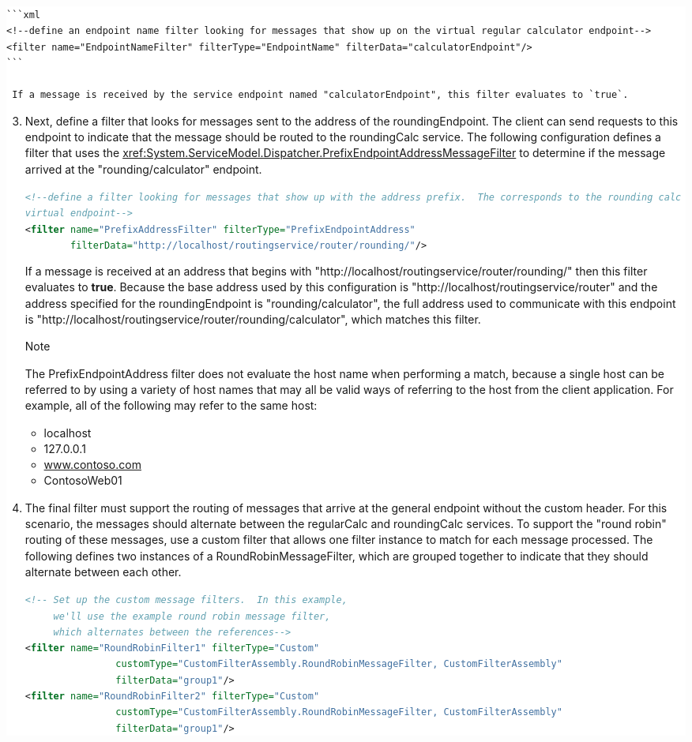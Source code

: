     ```xml  
    <!--define an endpoint name filter looking for messages that show up on the virtual regular calculator endpoint-->  
    <filter name="EndpointNameFilter" filterType="EndpointName" filterData="calculatorEndpoint"/>  
    ```  
  
     If a message is received by the service endpoint named "calculatorEndpoint", this filter evaluates to `true`.  
  
3.  Next, define a filter that looks for messages sent to the address of the roundingEndpoint. The client can send requests to this endpoint to indicate that the message should be routed to the roundingCalc service. The following configuration defines a filter that uses the <xref:System.ServiceModel.Dispatcher.PrefixEndpointAddressMessageFilter> to determine if the message arrived at the "rounding/calculator" endpoint.  
  
    ```xml  
    <!--define a filter looking for messages that show up with the address prefix.  The corresponds to the rounding calc virtual endpoint-->  
    <filter name="PrefixAddressFilter" filterType="PrefixEndpointAddress"  
            filterData="http://localhost/routingservice/router/rounding/"/>  
    ```  
  
     If a message is received at an address that begins with "http://localhost/routingservice/router/rounding/" then this filter evaluates to **true**. Because the base address used by this configuration is "http://localhost/routingservice/router" and the address specified for the roundingEndpoint is "rounding/calculator", the full address used to communicate with this endpoint is "http://localhost/routingservice/router/rounding/calculator", which matches this filter.  
  
    > [!NOTE]
    >  The PrefixEndpointAddress filter does not evaluate the host name when performing a match, because a single host can be referred to by using a variety of host names that may all be valid ways of referring to the host from the client application. For example, all of the following may refer to the same host:  
    >   
    >  -   localhost  
    > -   127.0.0.1  
    > -   www.contoso.com  
    > -   ContosoWeb01  
  
4.  The final filter must support the routing of messages that arrive at the general endpoint without the custom header. For this scenario, the messages should alternate between the regularCalc and roundingCalc services. To support the "round robin" routing of these messages,  use a custom filter that allows one filter instance to match for each message processed.  The following defines two instances of a RoundRobinMessageFilter, which are grouped together to indicate that they should alternate between each other.  
  
    ```xml  
    <!-- Set up the custom message filters.  In this example,   
         we'll use the example round robin message filter,   
         which alternates between the references-->  
    <filter name="RoundRobinFilter1" filterType="Custom"  
                    customType="CustomFilterAssembly.RoundRobinMessageFilter, CustomFilterAssembly"  
                    filterData="group1"/>  
    <filter name="RoundRobinFilter2" filterType="Custom"  
                    customType="CustomFilterAssembly.RoundRobinMessageFilter, CustomFilterAssembly"  
                    filterData="group1"/>  
    ```  
  